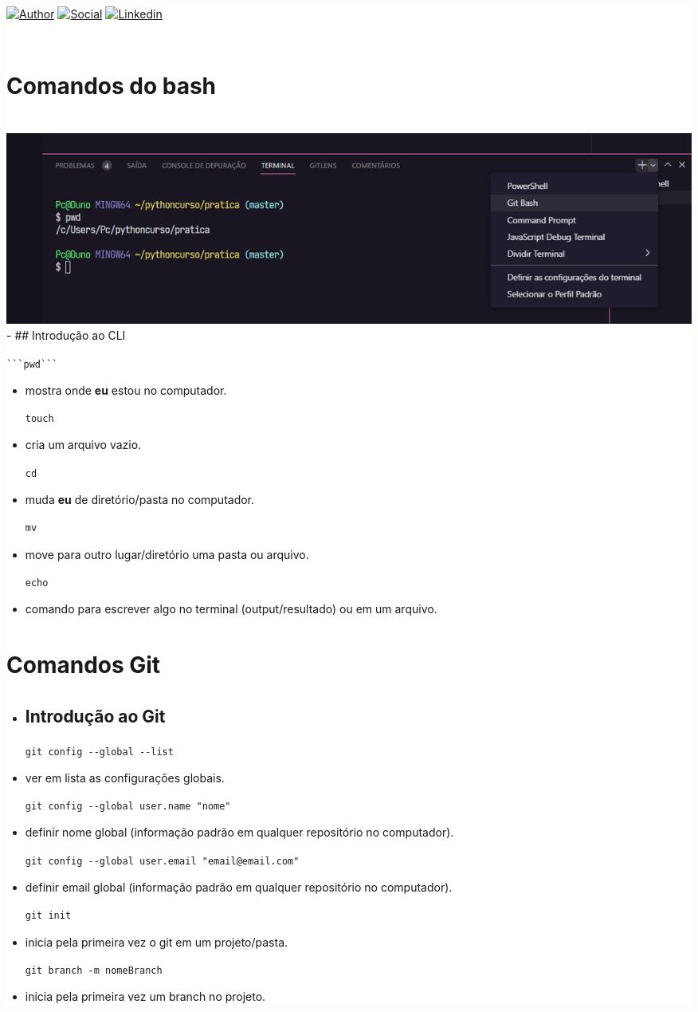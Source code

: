 ﻿[![Author](https://img.shields.io/badge/Dev-Nadi%20Duno-blueviolet%20)](https://portfolio-nadi.vercel.app/)
[![Social](https://img.shields.io/twitter/follow/nadiduno?label=%40nadiduno&style=social)](https://twitter.com/nadiduno)
[![Linkedin](https://img.shields.io/badge/in-Nadi%20Duno-blue)](https://www.linkedin.com/in/nadiduno/)
<br />
<br />


# Comandos do bash
<br />
<div align="center">
  <img 
    alt="Comando pwd Nadi Duno"
    src=".github/NadiDuno.png" 
    width="100%"
  >
  <br />
</div>
- ## Introdução ao CLI
	
	```pwd``` 
- mostra onde **eu** estou no computador.

	```touch```
- cria um arquivo vazio.

	```cd```
- muda **eu** de diretório/pasta no computador.

	```mv```
- move para outro lugar/diretório uma pasta ou arquivo.
	
	```echo```
- comando para escrever algo no terminal (output/resultado) ou em um arquivo.

# Comandos Git
- ## Introdução ao Git

	```git config --global --list```
- ver em lista as configurações globais.
	
	```git config --global user.name "nome"```
- definir nome global (informação padrão em qualquer repositório no computador).
	
	```git config --global user.email "email@email.com"```
- definir email global (informação padrão em qualquer repositório no computador).

	```git init``` 
- inicia pela primeira vez o git em um projeto/pasta.

	```git branch -m nomeBranch```
- inicia pela primeira vez um branch no projeto.
	